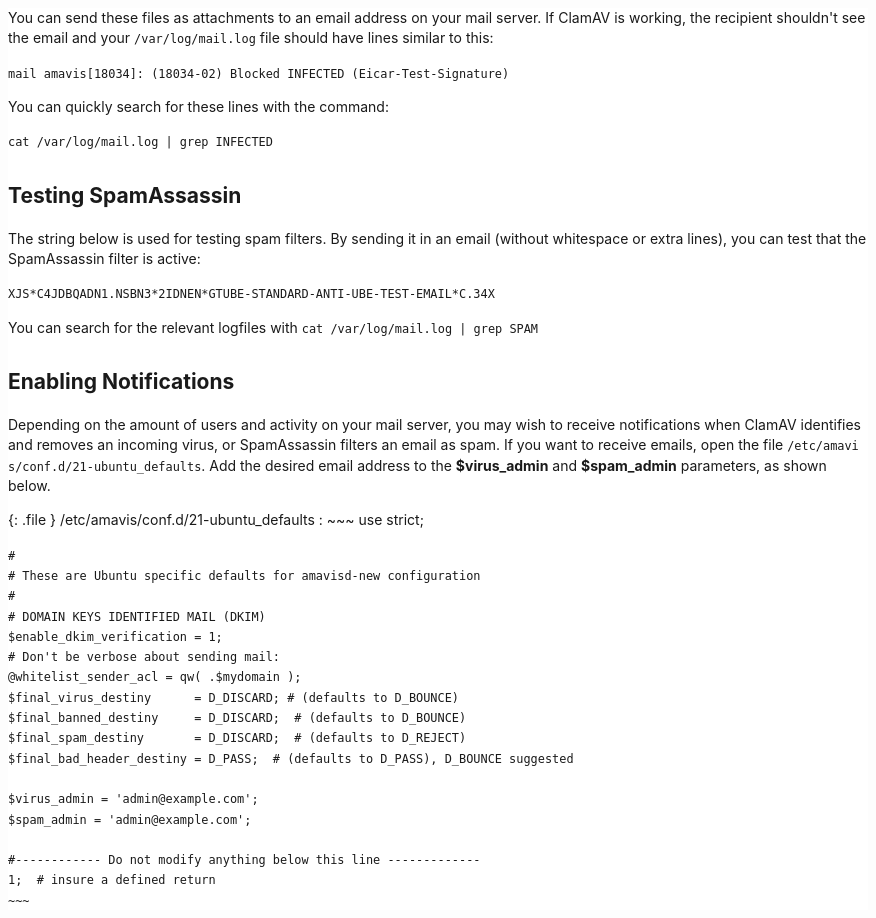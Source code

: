 You can send these files as attachments to an email address on your mail server. If ClamAV is working, the recipient shouldn't see the email and your `/var/log/mail.log` file should have lines similar to this:

    mail amavis[18034]: (18034-02) Blocked INFECTED (Eicar-Test-Signature)

You can quickly search for these lines with the command:

    cat /var/log/mail.log | grep INFECTED

## Testing SpamAssassin

The string below is used for testing spam filters. By sending it in an email (without whitespace or extra lines), you can test that the SpamAssassin filter is active:

    XJS*C4JDBQADN1.NSBN3*2IDNEN*GTUBE-STANDARD-ANTI-UBE-TEST-EMAIL*C.34X

You can search for the relevant logfiles with `cat /var/log/mail.log | grep SPAM`

## Enabling Notifications

Depending on the amount of users and activity on your mail server, you may wish to receive notifications when ClamAV identifies and removes an incoming virus, or SpamAssassin filters an email as spam. If you want to receive emails, open the file `/etc/amavis/conf.d/21-ubuntu_defaults`. Add the desired email address to the **\$virus\_admin** and **\$spam\_admin** parameters, as shown below.

{: .file }
/etc/amavis/conf.d/21-ubuntu\_defaults
:   ~~~
    use strict;

    #
    # These are Ubuntu specific defaults for amavisd-new configuration
    #
    # DOMAIN KEYS IDENTIFIED MAIL (DKIM)
    $enable_dkim_verification = 1;
    # Don't be verbose about sending mail:
    @whitelist_sender_acl = qw( .$mydomain );
    $final_virus_destiny      = D_DISCARD; # (defaults to D_BOUNCE)
    $final_banned_destiny     = D_DISCARD;  # (defaults to D_BOUNCE)
    $final_spam_destiny       = D_DISCARD;  # (defaults to D_REJECT)
    $final_bad_header_destiny = D_PASS;  # (defaults to D_PASS), D_BOUNCE suggested

    $virus_admin = 'admin@example.com';
    $spam_admin = 'admin@example.com';

    #------------ Do not modify anything below this line -------------
    1;  # insure a defined return
    ~~~
